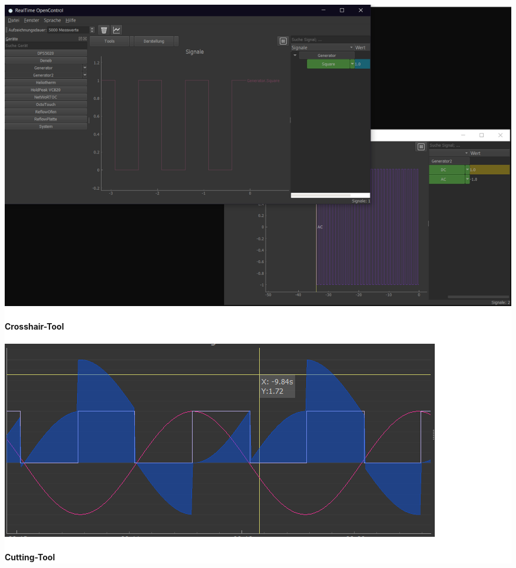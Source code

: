 ![multiWindow](screenshots/multiWindow.png)

#### Crosshair-Tool

![multiWindow](screenshots/crosshair.png)

#### Cutting-Tool
